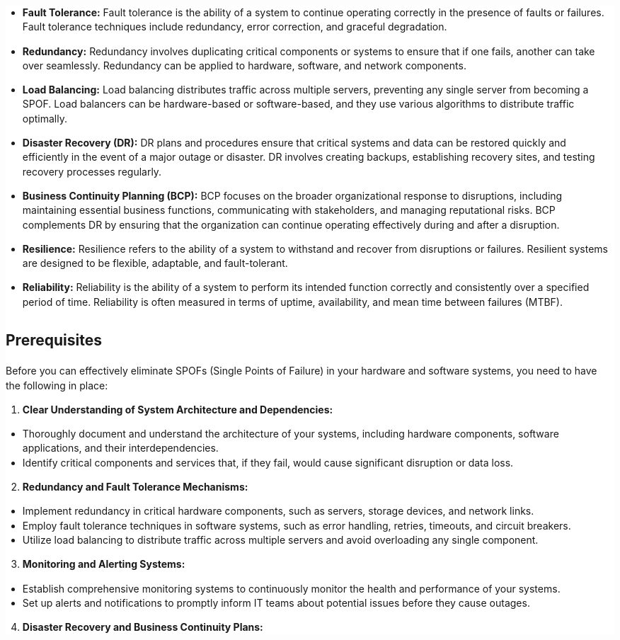 * **Fault Tolerance:** Fault tolerance is the ability of a system to continue operating correctly in the presence of faults or failures. Fault tolerance techniques include redundancy, error correction, and graceful degradation.

* **Redundancy:** Redundancy involves duplicating critical components or systems to ensure that if one fails, another can take over seamlessly. Redundancy can be applied to hardware, software, and network components.

* **Load Balancing:** Load balancing distributes traffic across multiple servers, preventing any single server from becoming a SPOF. Load balancers can be hardware-based or software-based, and they use various algorithms to distribute traffic optimally.

* **Disaster Recovery (DR):** DR plans and procedures ensure that critical systems and data can be restored quickly and efficiently in the event of a major outage or disaster. DR involves creating backups, establishing recovery sites, and testing recovery processes regularly.

* **Business Continuity Planning (BCP):** BCP focuses on the broader organizational response to disruptions, including maintaining essential business functions, communicating with stakeholders, and managing reputational risks. BCP complements DR by ensuring that the organization can continue operating effectively during and after a disruption.

* **Resilience:** Resilience refers to the ability of a system to withstand and recover from disruptions or failures. Resilient systems are designed to be flexible, adaptable, and fault-tolerant.

* **Reliability:** Reliability is the ability of a system to perform its intended function correctly and consistently over a specified period of time. Reliability is often measured in terms of uptime, availability, and mean time between failures (MTBF).

## Prerequisites

Before you can effectively eliminate SPOFs (Single Points of Failure) in your hardware and software systems, you need to have the following in place:

1. **Clear Understanding of System Architecture and Dependencies:**

- Thoroughly document and understand the architecture of your systems, including hardware components, software applications, and their interdependencies.
- Identify critical components and services that, if they fail, would cause significant disruption or data loss.

2. **Redundancy and Fault Tolerance Mechanisms:**

- Implement redundancy in critical hardware components, such as servers, storage devices, and network links.
- Employ fault tolerance techniques in software systems, such as error handling, retries, timeouts, and circuit breakers.
- Utilize load balancing to distribute traffic across multiple servers and avoid overloading any single component.

3. **Monitoring and Alerting Systems:**

- Establish comprehensive monitoring systems to continuously monitor the health and performance of your systems.
- Set up alerts and notifications to promptly inform IT teams about potential issues before they cause outages.

4. **Disaster Recovery and Business Continuity Plans:**
